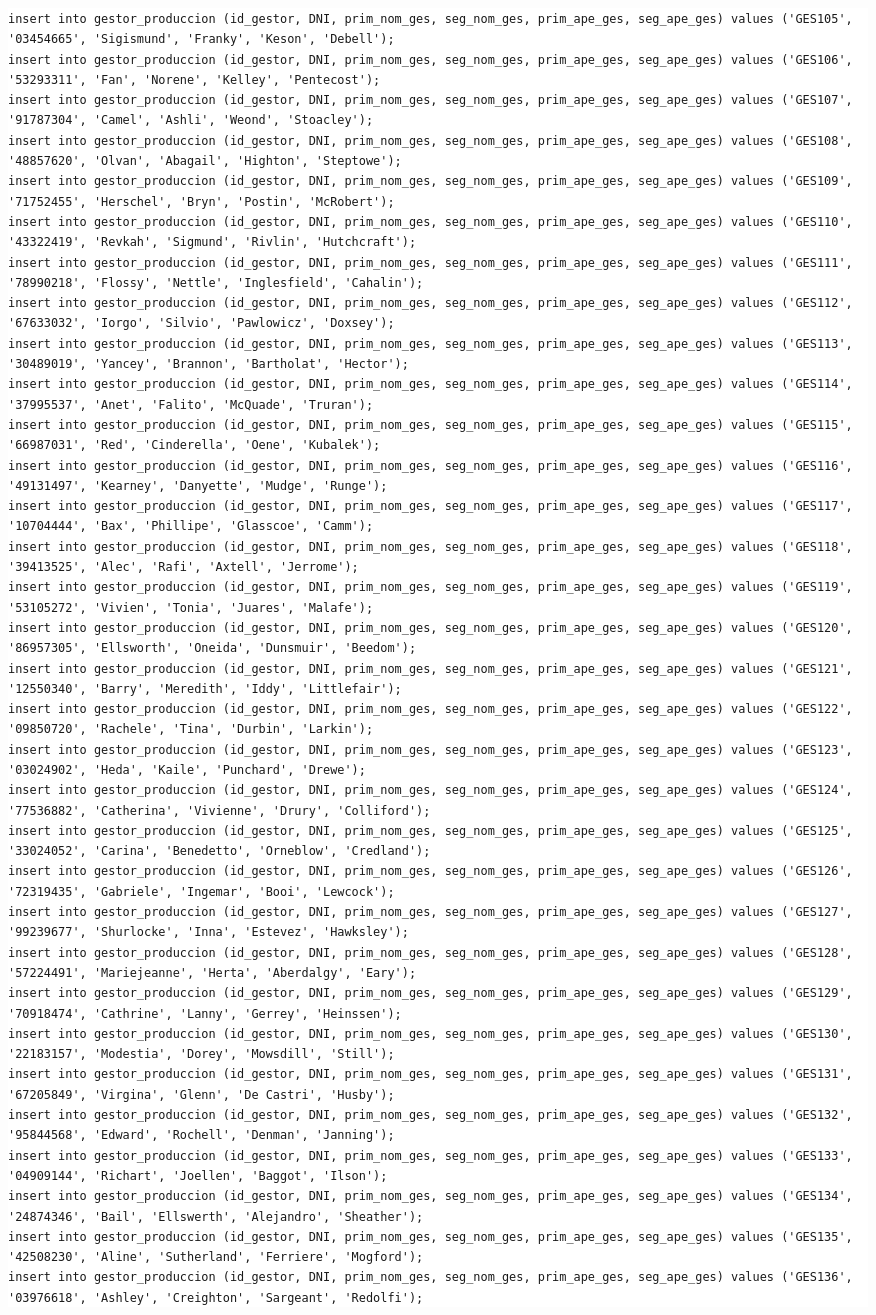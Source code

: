     insert into gestor_produccion (id_gestor, DNI, prim_nom_ges, seg_nom_ges, prim_ape_ges, seg_ape_ges) values ('GES105', '03454665', 'Sigismund', 'Franky', 'Keson', 'Debell');
    insert into gestor_produccion (id_gestor, DNI, prim_nom_ges, seg_nom_ges, prim_ape_ges, seg_ape_ges) values ('GES106', '53293311', 'Fan', 'Norene', 'Kelley', 'Pentecost');
    insert into gestor_produccion (id_gestor, DNI, prim_nom_ges, seg_nom_ges, prim_ape_ges, seg_ape_ges) values ('GES107', '91787304', 'Camel', 'Ashli', 'Weond', 'Stoacley');
    insert into gestor_produccion (id_gestor, DNI, prim_nom_ges, seg_nom_ges, prim_ape_ges, seg_ape_ges) values ('GES108', '48857620', 'Olvan', 'Abagail', 'Highton', 'Steptowe');
    insert into gestor_produccion (id_gestor, DNI, prim_nom_ges, seg_nom_ges, prim_ape_ges, seg_ape_ges) values ('GES109', '71752455', 'Herschel', 'Bryn', 'Postin', 'McRobert');
    insert into gestor_produccion (id_gestor, DNI, prim_nom_ges, seg_nom_ges, prim_ape_ges, seg_ape_ges) values ('GES110', '43322419', 'Revkah', 'Sigmund', 'Rivlin', 'Hutchcraft');
    insert into gestor_produccion (id_gestor, DNI, prim_nom_ges, seg_nom_ges, prim_ape_ges, seg_ape_ges) values ('GES111', '78990218', 'Flossy', 'Nettle', 'Inglesfield', 'Cahalin');
    insert into gestor_produccion (id_gestor, DNI, prim_nom_ges, seg_nom_ges, prim_ape_ges, seg_ape_ges) values ('GES112', '67633032', 'Iorgo', 'Silvio', 'Pawlowicz', 'Doxsey');
    insert into gestor_produccion (id_gestor, DNI, prim_nom_ges, seg_nom_ges, prim_ape_ges, seg_ape_ges) values ('GES113', '30489019', 'Yancey', 'Brannon', 'Bartholat', 'Hector');
    insert into gestor_produccion (id_gestor, DNI, prim_nom_ges, seg_nom_ges, prim_ape_ges, seg_ape_ges) values ('GES114', '37995537', 'Anet', 'Falito', 'McQuade', 'Truran');
    insert into gestor_produccion (id_gestor, DNI, prim_nom_ges, seg_nom_ges, prim_ape_ges, seg_ape_ges) values ('GES115', '66987031', 'Red', 'Cinderella', 'Oene', 'Kubalek');
    insert into gestor_produccion (id_gestor, DNI, prim_nom_ges, seg_nom_ges, prim_ape_ges, seg_ape_ges) values ('GES116', '49131497', 'Kearney', 'Danyette', 'Mudge', 'Runge');
    insert into gestor_produccion (id_gestor, DNI, prim_nom_ges, seg_nom_ges, prim_ape_ges, seg_ape_ges) values ('GES117', '10704444', 'Bax', 'Phillipe', 'Glasscoe', 'Camm');
    insert into gestor_produccion (id_gestor, DNI, prim_nom_ges, seg_nom_ges, prim_ape_ges, seg_ape_ges) values ('GES118', '39413525', 'Alec', 'Rafi', 'Axtell', 'Jerrome');
    insert into gestor_produccion (id_gestor, DNI, prim_nom_ges, seg_nom_ges, prim_ape_ges, seg_ape_ges) values ('GES119', '53105272', 'Vivien', 'Tonia', 'Juares', 'Malafe');
    insert into gestor_produccion (id_gestor, DNI, prim_nom_ges, seg_nom_ges, prim_ape_ges, seg_ape_ges) values ('GES120', '86957305', 'Ellsworth', 'Oneida', 'Dunsmuir', 'Beedom');
    insert into gestor_produccion (id_gestor, DNI, prim_nom_ges, seg_nom_ges, prim_ape_ges, seg_ape_ges) values ('GES121', '12550340', 'Barry', 'Meredith', 'Iddy', 'Littlefair');
    insert into gestor_produccion (id_gestor, DNI, prim_nom_ges, seg_nom_ges, prim_ape_ges, seg_ape_ges) values ('GES122', '09850720', 'Rachele', 'Tina', 'Durbin', 'Larkin');
    insert into gestor_produccion (id_gestor, DNI, prim_nom_ges, seg_nom_ges, prim_ape_ges, seg_ape_ges) values ('GES123', '03024902', 'Heda', 'Kaile', 'Punchard', 'Drewe');
    insert into gestor_produccion (id_gestor, DNI, prim_nom_ges, seg_nom_ges, prim_ape_ges, seg_ape_ges) values ('GES124', '77536882', 'Catherina', 'Vivienne', 'Drury', 'Colliford');
    insert into gestor_produccion (id_gestor, DNI, prim_nom_ges, seg_nom_ges, prim_ape_ges, seg_ape_ges) values ('GES125', '33024052', 'Carina', 'Benedetto', 'Orneblow', 'Credland');
    insert into gestor_produccion (id_gestor, DNI, prim_nom_ges, seg_nom_ges, prim_ape_ges, seg_ape_ges) values ('GES126', '72319435', 'Gabriele', 'Ingemar', 'Booi', 'Lewcock');
    insert into gestor_produccion (id_gestor, DNI, prim_nom_ges, seg_nom_ges, prim_ape_ges, seg_ape_ges) values ('GES127', '99239677', 'Shurlocke', 'Inna', 'Estevez', 'Hawksley');
    insert into gestor_produccion (id_gestor, DNI, prim_nom_ges, seg_nom_ges, prim_ape_ges, seg_ape_ges) values ('GES128', '57224491', 'Mariejeanne', 'Herta', 'Aberdalgy', 'Eary');
    insert into gestor_produccion (id_gestor, DNI, prim_nom_ges, seg_nom_ges, prim_ape_ges, seg_ape_ges) values ('GES129', '70918474', 'Cathrine', 'Lanny', 'Gerrey', 'Heinssen');
    insert into gestor_produccion (id_gestor, DNI, prim_nom_ges, seg_nom_ges, prim_ape_ges, seg_ape_ges) values ('GES130', '22183157', 'Modestia', 'Dorey', 'Mowsdill', 'Still');
    insert into gestor_produccion (id_gestor, DNI, prim_nom_ges, seg_nom_ges, prim_ape_ges, seg_ape_ges) values ('GES131', '67205849', 'Virgina', 'Glenn', 'De Castri', 'Husby');
    insert into gestor_produccion (id_gestor, DNI, prim_nom_ges, seg_nom_ges, prim_ape_ges, seg_ape_ges) values ('GES132', '95844568', 'Edward', 'Rochell', 'Denman', 'Janning');
    insert into gestor_produccion (id_gestor, DNI, prim_nom_ges, seg_nom_ges, prim_ape_ges, seg_ape_ges) values ('GES133', '04909144', 'Richart', 'Joellen', 'Baggot', 'Ilson');
    insert into gestor_produccion (id_gestor, DNI, prim_nom_ges, seg_nom_ges, prim_ape_ges, seg_ape_ges) values ('GES134', '24874346', 'Bail', 'Ellswerth', 'Alejandro', 'Sheather');
    insert into gestor_produccion (id_gestor, DNI, prim_nom_ges, seg_nom_ges, prim_ape_ges, seg_ape_ges) values ('GES135', '42508230', 'Aline', 'Sutherland', 'Ferriere', 'Mogford');
    insert into gestor_produccion (id_gestor, DNI, prim_nom_ges, seg_nom_ges, prim_ape_ges, seg_ape_ges) values ('GES136', '03976618', 'Ashley', 'Creighton', 'Sargeant', 'Redolfi');